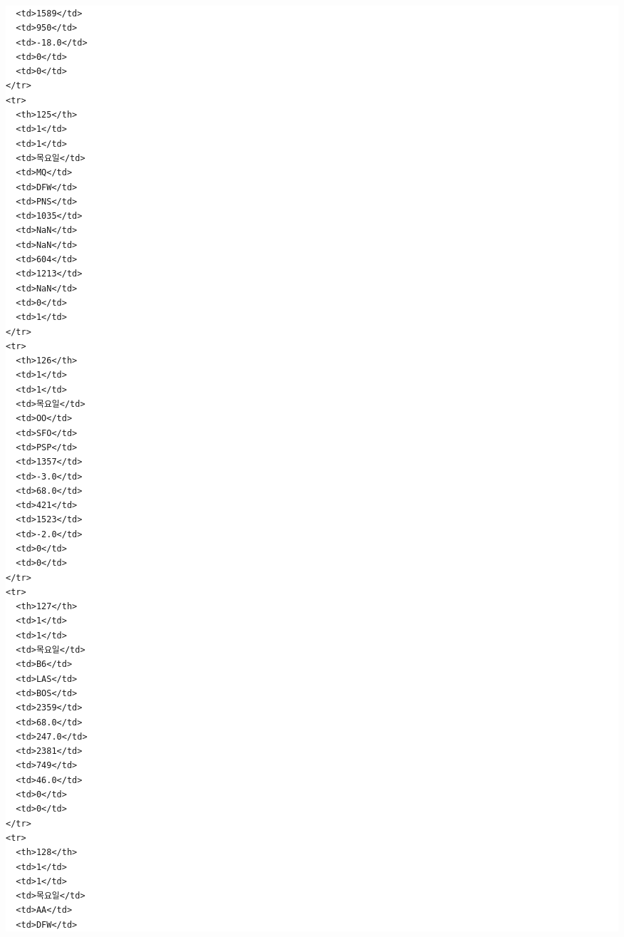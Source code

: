       <td>1589</td>
      <td>950</td>
      <td>-18.0</td>
      <td>0</td>
      <td>0</td>
    </tr>
    <tr>
      <th>125</th>
      <td>1</td>
      <td>1</td>
      <td>목요일</td>
      <td>MQ</td>
      <td>DFW</td>
      <td>PNS</td>
      <td>1035</td>
      <td>NaN</td>
      <td>NaN</td>
      <td>604</td>
      <td>1213</td>
      <td>NaN</td>
      <td>0</td>
      <td>1</td>
    </tr>
    <tr>
      <th>126</th>
      <td>1</td>
      <td>1</td>
      <td>목요일</td>
      <td>OO</td>
      <td>SFO</td>
      <td>PSP</td>
      <td>1357</td>
      <td>-3.0</td>
      <td>68.0</td>
      <td>421</td>
      <td>1523</td>
      <td>-2.0</td>
      <td>0</td>
      <td>0</td>
    </tr>
    <tr>
      <th>127</th>
      <td>1</td>
      <td>1</td>
      <td>목요일</td>
      <td>B6</td>
      <td>LAS</td>
      <td>BOS</td>
      <td>2359</td>
      <td>68.0</td>
      <td>247.0</td>
      <td>2381</td>
      <td>749</td>
      <td>46.0</td>
      <td>0</td>
      <td>0</td>
    </tr>
    <tr>
      <th>128</th>
      <td>1</td>
      <td>1</td>
      <td>목요일</td>
      <td>AA</td>
      <td>DFW</td>